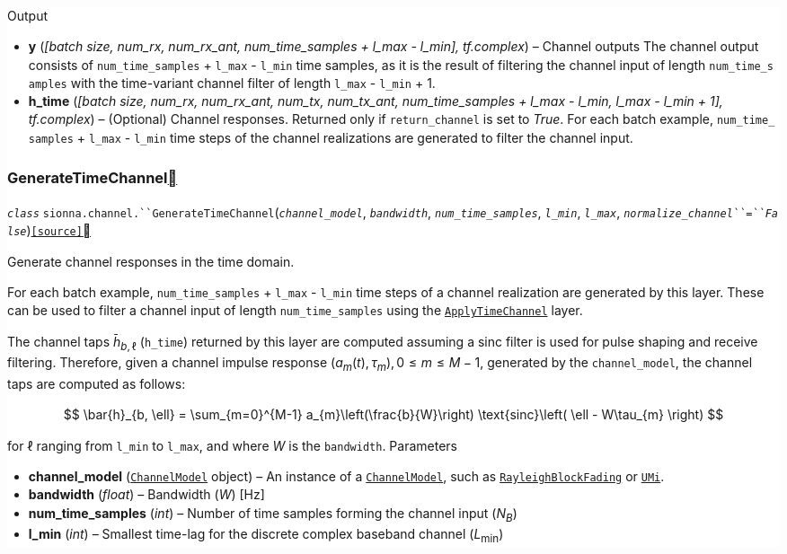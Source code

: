 
Output
 
- **y** (<em>[batch size, num_rx, num_rx_ant, num_time_samples + l_max - l_min], tf.complex</em>) – Channel outputs
The channel output consists of `num_time_samples` + `l_max` - `l_min`
time samples, as it is the result of filtering the channel input of length
`num_time_samples` with the time-variant channel filter  of length
`l_max` - `l_min` + 1.
- **h_time** (<em>[batch size, num_rx, num_rx_ant, num_tx, num_tx_ant, num_time_samples + l_max - l_min, l_max - l_min + 1], tf.complex</em>) – (Optional) Channel responses. Returned only if `return_channel`
is set to <cite>True</cite>.
For each batch example, `num_time_samples` + `l_max` - `l_min` time
steps of the channel realizations are generated to filter the channel input.




### GenerateTimeChannel<a class="headerlink" href="https://nvlabs.github.io/sionna/api/channel.wireless.html#generatetimechannel" title="Permalink to this headline"></a>

<em class="property">`class` </em>`sionna.channel.``GenerateTimeChannel`(<em class="sig-param">`channel_model`</em>, <em class="sig-param">`bandwidth`</em>, <em class="sig-param">`num_time_samples`</em>, <em class="sig-param">`l_min`</em>, <em class="sig-param">`l_max`</em>, <em class="sig-param">`normalize_channel``=``False`</em>)<a class="reference internal" href="../_modules/sionna/channel/generate_time_channel.html#GenerateTimeChannel">`[source]`</a><a class="headerlink" href="https://nvlabs.github.io/sionna/api/channel.wireless.html#sionna.channel.GenerateTimeChannel" title="Permalink to this definition"></a>
    
Generate channel responses in the time domain.
    
For each batch example, `num_time_samples` + `l_max` - `l_min` time steps of a
channel realization are generated by this layer.
These can be used to filter a channel input of length `num_time_samples` using the
<a class="reference internal" href="https://nvlabs.github.io/sionna/api/channel.wireless.html#sionna.channel.ApplyTimeChannel" title="sionna.channel.ApplyTimeChannel">`ApplyTimeChannel`</a> layer.
    
The channel taps $\bar{h}_{b,\ell}$ (`h_time`) returned by this layer
are computed assuming a sinc filter is used for pulse shaping and receive filtering.
Therefore, given a channel impulse response
$(a_{m}(t), \tau_{m}), 0 \leq m \leq M-1$, generated by the `channel_model`,
the channel taps are computed as follows:

$$
\bar{h}_{b, \ell}
= \sum_{m=0}^{M-1} a_{m}\left(\frac{b}{W}\right)
    \text{sinc}\left( \ell - W\tau_{m} \right)
$$
    
for $\ell$ ranging from `l_min` to `l_max`, and where $W$ is
the `bandwidth`.
Parameters
 
- **channel_model** (<a class="reference internal" href="https://nvlabs.github.io/sionna/api/channel.wireless.html#sionna.channel.ChannelModel" title="sionna.channel.ChannelModel">`ChannelModel`</a> object) – An instance of a <a class="reference internal" href="https://nvlabs.github.io/sionna/api/channel.wireless.html#sionna.channel.ChannelModel" title="sionna.channel.ChannelModel">`ChannelModel`</a>, such as
<a class="reference internal" href="https://nvlabs.github.io/sionna/api/channel.wireless.html#sionna.channel.RayleighBlockFading" title="sionna.channel.RayleighBlockFading">`RayleighBlockFading`</a> or
<a class="reference internal" href="https://nvlabs.github.io/sionna/api/channel.wireless.html#sionna.channel.tr38901.UMi" title="sionna.channel.tr38901.UMi">`UMi`</a>.
- **bandwidth** (<em>float</em>) – Bandwidth ($W$) [Hz]
- **num_time_samples** (<em>int</em>) – Number of time samples forming the channel input ($N_B$)
- **l_min** (<em>int</em>) – Smallest time-lag for the discrete complex baseband channel ($L_{\text{min}}$)